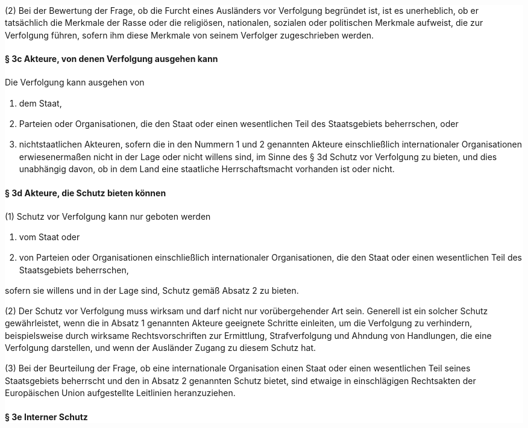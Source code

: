 (2) Bei der Bewertung der Frage, ob die Furcht eines Ausländers vor
Verfolgung begründet ist, ist es unerheblich, ob er tatsächlich die
Merkmale der Rasse oder die religiösen, nationalen, sozialen oder
politischen Merkmale aufweist, die zur Verfolgung führen, sofern ihm
diese Merkmale von seinem Verfolger zugeschrieben werden.


#### § 3c Akteure, von denen Verfolgung ausgehen kann

Die Verfolgung kann ausgehen von

1.  dem Staat,


2.  Parteien oder Organisationen, die den Staat oder einen wesentlichen
    Teil des Staatsgebiets beherrschen, oder


3.  nichtstaatlichen Akteuren, sofern die in den Nummern 1 und 2 genannten
    Akteure einschließlich internationaler Organisationen erwiesenermaßen
    nicht in der Lage oder nicht willens sind, im Sinne des § 3d Schutz
    vor Verfolgung zu bieten, und dies unabhängig davon, ob in dem Land
    eine staatliche Herrschaftsmacht vorhanden ist oder nicht.





#### § 3d Akteure, die Schutz bieten können

(1) Schutz vor Verfolgung kann nur geboten werden

1.  vom Staat oder


2.  von Parteien oder Organisationen einschließlich internationaler
    Organisationen, die den Staat oder einen wesentlichen Teil des
    Staatsgebiets beherrschen,



sofern sie willens und in der Lage sind, Schutz gemäß Absatz 2 zu
bieten.

(2) Der Schutz vor Verfolgung muss wirksam und darf nicht nur
vorübergehender Art sein. Generell ist ein solcher Schutz
gewährleistet, wenn die in Absatz 1 genannten Akteure geeignete
Schritte einleiten, um die Verfolgung zu verhindern, beispielsweise
durch wirksame Rechtsvorschriften zur Ermittlung, Strafverfolgung und
Ahndung von Handlungen, die eine Verfolgung darstellen, und wenn der
Ausländer Zugang zu diesem Schutz hat.

(3) Bei der Beurteilung der Frage, ob eine internationale Organisation
einen Staat oder einen wesentlichen Teil seines Staatsgebiets
beherrscht und den in Absatz 2 genannten Schutz bietet, sind etwaige
in einschlägigen Rechtsakten der Europäischen Union aufgestellte
Leitlinien heranzuziehen.


#### § 3e Interner Schutz
